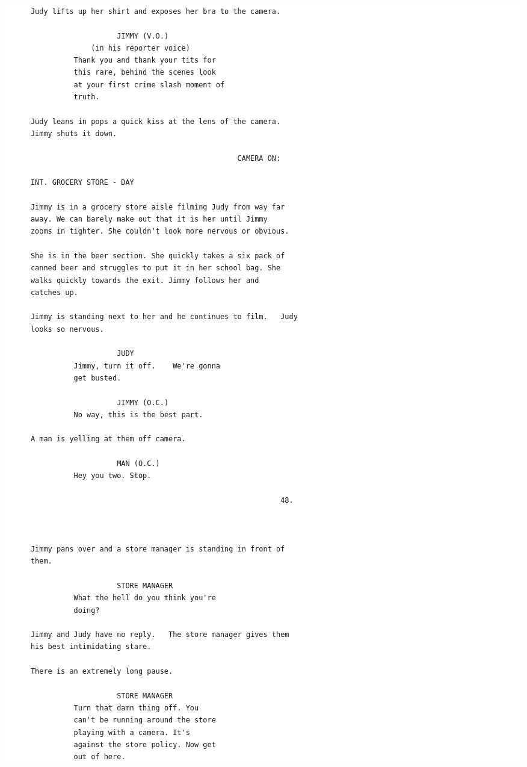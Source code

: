           Judy lifts up her shirt and exposes her bra to the camera.
          
                              JIMMY (V.O.)
                        (in his reporter voice)
                    Thank you and thank your tits for
                    this rare, behind the scenes look
                    at your first crime slash moment of
                    truth.
          
          Judy leans in pops a quick kiss at the lens of the camera.
          Jimmy shuts it down.
          
                                                          CAMERA ON:
          
          INT. GROCERY STORE - DAY
          
          Jimmy is in a grocery store aisle filming Judy from way far
          away. We can barely make out that it is her until Jimmy
          zooms in tighter. She couldn't look more nervous or obvious.
          
          She is in the beer section. She quickly takes a six pack of
          canned beer and struggles to put it in her school bag. She
          walks quickly towards the exit. Jimmy follows her and
          catches up.
          
          Jimmy is standing next to her and he continues to film.   Judy
          looks so nervous.
          
                              JUDY
                    Jimmy, turn it off.    We're gonna
                    get busted.
          
                              JIMMY (O.C.)
                    No way, this is the best part.
          
          A man is yelling at them off camera.
          
                              MAN (O.C.)
                    Hey you two. Stop.
          
                                                                    48.
          
          
          
          Jimmy pans over and a store manager is standing in front of
          them.
          
                              STORE MANAGER
                    What the hell do you think you're
                    doing?
          
          Jimmy and Judy have no reply.   The store manager gives them
          his best intimidating stare.
          
          There is an extremely long pause.
          
                              STORE MANAGER
                    Turn that damn thing off. You
                    can't be running around the store
                    playing with a camera. It's
                    against the store policy. Now get
                    out of here.
          